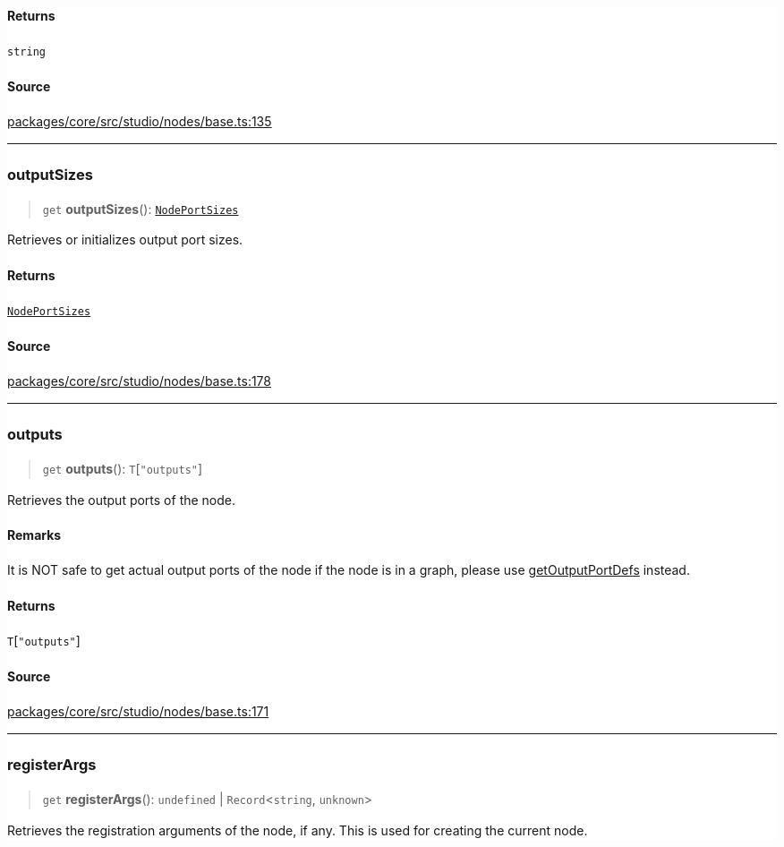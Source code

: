 #### Returns

`string`

#### Source

[packages/core/src/studio/nodes/base.ts:135](https://github.com/VictorS67/encre/blob/42c3bddca4be2d23ad959c1c99381eefbf43789c/packages/core/src/studio/nodes/base.ts#L135)

***

### outputSizes

> `get` **outputSizes**(): [`NodePortSizes`](../../../type-aliases/NodePortSizes.md)

Retrieves or initializes output port sizes.

#### Returns

[`NodePortSizes`](../../../type-aliases/NodePortSizes.md)

#### Source

[packages/core/src/studio/nodes/base.ts:178](https://github.com/VictorS67/encre/blob/42c3bddca4be2d23ad959c1c99381eefbf43789c/packages/core/src/studio/nodes/base.ts#L178)

***

### outputs

> `get` **outputs**(): `T`\[`"outputs"`\]

Retrieves the output ports of the node.

#### Remarks

It is NOT safe to get actual output ports of the node if the node is in a graph,
please use [getOutputPortDefs](SubGraphNodeImpl.md#getoutputportdefs) instead.

#### Returns

`T`\[`"outputs"`\]

#### Source

[packages/core/src/studio/nodes/base.ts:171](https://github.com/VictorS67/encre/blob/42c3bddca4be2d23ad959c1c99381eefbf43789c/packages/core/src/studio/nodes/base.ts#L171)

***

### registerArgs

> `get` **registerArgs**(): `undefined` \| `Record`\<`string`, `unknown`\>

Retrieves the registration arguments of the node, if any.
This is used for creating the current node.
